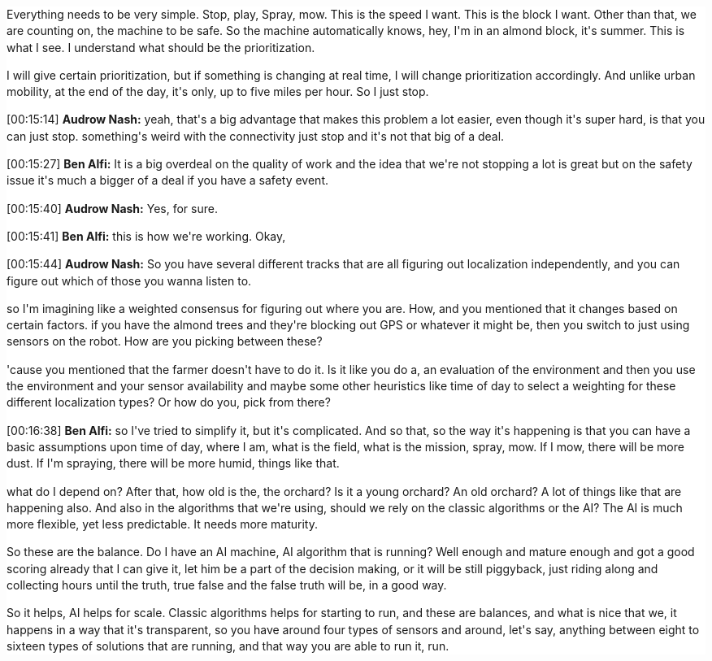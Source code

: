 Everything needs to be very simple. Stop, play, Spray, mow. This is the speed I
want. This is the block I want. Other than that, we are counting on, the machine
to be safe. So the machine automatically knows, hey, I'm in an almond block,
it's summer. This is what I see. I understand what should be the prioritization.

I will give certain prioritization, but if something is changing at real time, I
will change prioritization accordingly. And unlike urban mobility, at the end of
the day, it's only, up to five miles per hour. So I just stop.

[00:15:14] **Audrow Nash:** yeah, that's a big advantage that makes this problem
a lot easier, even though it's super hard, is that you can just stop.
something's weird with the connectivity just stop and it's not that big of a
deal.

[00:15:27] **Ben Alfi:** It is a big overdeal on the quality of work and the
idea that we're not stopping a lot is great but on the safety issue it's much a
bigger of a deal if you have a safety event.

[00:15:40] **Audrow Nash:** Yes, for sure.

[00:15:41] **Ben Alfi:** this is how we're working. Okay,

[00:15:44] **Audrow Nash:** So you have several different tracks that are all
figuring out localization independently, and you can figure out which of those
you wanna listen to.

so I'm imagining like a weighted consensus for figuring out where you are. How,
and you mentioned that it changes based on certain factors. if you have the
almond trees and they're blocking out GPS or whatever it might be, then you
switch to just using sensors on the robot. How are you picking between these?

'cause you mentioned that the farmer doesn't have to do it. Is it like you do a,
an evaluation of the environment and then you use the environment and your
sensor availability and maybe some other heuristics like time of day to select a
weighting for these different localization types? Or how do you, pick from
there?

[00:16:38] **Ben Alfi:** so I've tried to simplify it, but it's complicated. And
so that, so the way it's happening is that you can have a basic assumptions upon
time of day, where I am, what is the field, what is the mission, spray, mow. If
I mow, there will be more dust. If I'm spraying, there will be more humid,
things like that.

what do I depend on? After that, how old is the, the orchard? Is it a young
orchard? An old orchard? A lot of things like that are happening also. And also
in the algorithms that we're using, should we rely on the classic algorithms or
the AI? The AI is much more flexible, yet less predictable. It needs more
maturity.

So these are the balance. Do I have an AI machine, AI algorithm that is running?
Well enough and mature enough and got a good scoring already that I can give it,
let him be a part of the decision making, or it will be still piggyback, just
riding along and collecting hours until the truth, true false and the false
truth will be, in a good way.

So it helps, AI helps for scale. Classic algorithms helps for starting to run,
and these are balances, and what is nice that we, it happens in a way that it's
transparent, so you have around four types of sensors and around, let's say,
anything between eight to sixteen types of solutions that are running, and that
way you are able to run it, run.
